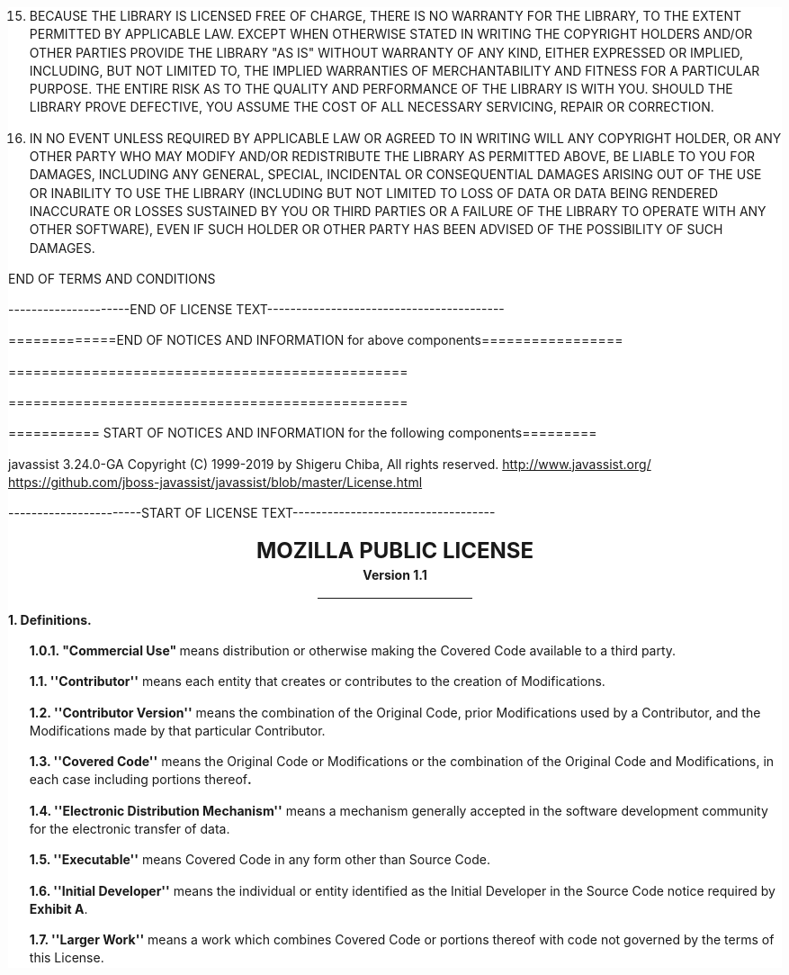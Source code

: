 15. BECAUSE THE LIBRARY IS LICENSED FREE OF CHARGE, THERE IS NO WARRANTY FOR THE LIBRARY, TO THE EXTENT PERMITTED BY APPLICABLE LAW. EXCEPT WHEN OTHERWISE STATED IN WRITING THE COPYRIGHT HOLDERS AND/OR OTHER PARTIES PROVIDE THE LIBRARY "AS IS" WITHOUT WARRANTY OF ANY KIND, EITHER EXPRESSED OR IMPLIED, INCLUDING, BUT NOT LIMITED TO, THE IMPLIED WARRANTIES OF MERCHANTABILITY AND FITNESS FOR A PARTICULAR PURPOSE. THE ENTIRE RISK AS TO THE QUALITY AND PERFORMANCE OF THE LIBRARY IS WITH YOU. SHOULD THE LIBRARY PROVE DEFECTIVE, YOU ASSUME THE COST OF ALL NECESSARY SERVICING, REPAIR OR CORRECTION.

16. IN NO EVENT UNLESS REQUIRED BY APPLICABLE LAW OR AGREED TO IN WRITING WILL ANY COPYRIGHT HOLDER, OR ANY OTHER PARTY WHO MAY MODIFY AND/OR REDISTRIBUTE THE LIBRARY AS PERMITTED ABOVE, BE LIABLE TO YOU FOR DAMAGES, INCLUDING ANY GENERAL, SPECIAL, INCIDENTAL OR CONSEQUENTIAL DAMAGES ARISING OUT OF THE USE OR INABILITY TO USE THE LIBRARY (INCLUDING BUT NOT LIMITED TO LOSS OF DATA OR DATA BEING RENDERED INACCURATE OR LOSSES SUSTAINED BY YOU OR THIRD PARTIES OR A FAILURE OF THE LIBRARY TO OPERATE WITH ANY OTHER SOFTWARE), EVEN IF SUCH HOLDER OR OTHER PARTY HAS BEEN ADVISED OF THE POSSIBILITY OF SUCH DAMAGES.

END OF TERMS AND CONDITIONS

---------------------END OF LICENSE TEXT-----------------------------------------

=============END OF NOTICES AND INFORMATION for above components=================


================================================

================================================


=========== START OF NOTICES AND INFORMATION for the following components=========

javassist 3.24.0-GA
Copyright (C) 1999-2019 by Shigeru Chiba, All rights reserved.
http://www.javassist.org/
https://github.com/jboss-javassist/javassist/blob/master/License.html

-----------------------START OF LICENSE TEXT-----------------------------------

<HTML>
<HEAD>
<TITLE>Javassist License</TITLE>
<META http-equiv=Content-Type content="text/html; charset=iso-8859-1">
<META content="MSHTML 5.50.4916.2300" name=GENERATOR></HEAD>

<BODY text=#000000 vLink=#551a8b aLink=#ff0000 link=#0000ee bgColor=#ffffff>
<CENTER><B><FONT size=+2>MOZILLA PUBLIC LICENSE</FONT></B> <BR><B>Version
1.1</B>
<P>
<HR width="20%">
</CENTER>
<P><B>1. Definitions.</B>
<UL><B>1.0.1. "Commercial Use" </B>means distribution or otherwise making the
  Covered Code available to a third party.
  <P><B>1.1. ''Contributor''</B> means each entity that creates or contributes
  to the creation of Modifications.
  <P><B>1.2. ''Contributor Version''</B> means the combination of the Original
  Code, prior Modifications used by a Contributor, and the Modifications made by
  that particular Contributor.
  <P><B>1.3. ''Covered Code''</B> means the Original Code or Modifications or
  the combination of the Original Code and Modifications, in each case including
  portions thereof<B>.</B>
  <P><B>1.4. ''Electronic Distribution Mechanism''</B> means a mechanism
  generally accepted in the software development community for the electronic
  transfer of data.
  <P><B>1.5. ''Executable''</B> means Covered Code in any form other than Source
  Code.
  <P><B>1.6. ''Initial Developer''</B> means the individual or entity identified
  as the Initial Developer in the Source Code notice required by <B>Exhibit
  A</B>.
  <P><B>1.7. ''Larger Work''</B> means a work which combines Covered Code or
  portions thereof with code not governed by the terms of this License.